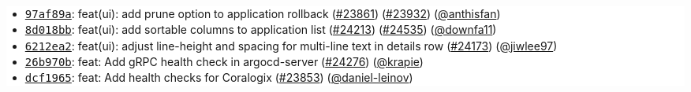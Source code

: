 * <a class="commit-link" data-hovercard-type="commit" data-hovercard-url="https://github.com/argoproj/argo-cd/commit/97af89a3b3d8a812579fa722d6ee80ebc0db514f/hovercard" href="https://github.com/argoproj/argo-cd/commit/97af89a3b3d8a812579fa722d6ee80ebc0db514f"><tt>97af89a</tt></a>: feat(ui): add prune option to application rollback (<a class="issue-link js-issue-link" data-error-text="Failed to load title" data-id="3248511968" data-permission-text="Title is private" data-url="https://github.com/argoproj/argo-cd/issues/23861" data-hovercard-type="issue" data-hovercard-url="/argoproj/argo-cd/issues/23861/hovercard" href="https://github.com/argoproj/argo-cd/issues/23861">#23861</a>) (<a class="issue-link js-issue-link" data-error-text="Failed to load title" data-id="3261979625" data-permission-text="Title is private" data-url="https://github.com/argoproj/argo-cd/issues/23932" data-hovercard-type="pull_request" data-hovercard-url="/argoproj/argo-cd/pull/23932/hovercard" href="https://github.com/argoproj/argo-cd/pull/23932">#23932</a>) (<a class="user-mention notranslate" data-hovercard-type="user" data-hovercard-url="/users/anthisfan/hovercard" data-octo-click="hovercard-link-click" data-octo-dimensions="link_type:self" href="https://github.com/anthisfan">@anthisfan</a>)
* <a class="commit-link" data-hovercard-type="commit" data-hovercard-url="https://github.com/argoproj/argo-cd/commit/8d018bbf2e768c5adc05bc5b8ed45aed85be45e1/hovercard" href="https://github.com/argoproj/argo-cd/commit/8d018bbf2e768c5adc05bc5b8ed45aed85be45e1"><tt>8d018bb</tt></a>: feat(ui): add sortable columns to application list (<a class="issue-link js-issue-link" data-error-text="Failed to load title" data-id="3338238855" data-permission-text="Title is private" data-url="https://github.com/argoproj/argo-cd/issues/24213" data-hovercard-type="issue" data-hovercard-url="/argoproj/argo-cd/issues/24213/hovercard" href="https://github.com/argoproj/argo-cd/issues/24213">#24213</a>) (<a class="issue-link js-issue-link" data-error-text="Failed to load title" data-id="3409973803" data-permission-text="Title is private" data-url="https://github.com/argoproj/argo-cd/issues/24535" data-hovercard-type="pull_request" data-hovercard-url="/argoproj/argo-cd/pull/24535/hovercard" href="https://github.com/argoproj/argo-cd/pull/24535">#24535</a>) (<a class="user-mention notranslate" data-hovercard-type="user" data-hovercard-url="/users/downfa11/hovercard" data-octo-click="hovercard-link-click" data-octo-dimensions="link_type:self" href="https://github.com/downfa11">@downfa11</a>)
* <a class="commit-link" data-hovercard-type="commit" data-hovercard-url="https://github.com/argoproj/argo-cd/commit/6212ea2afb4140625f8672d42bef7dd6a2beb301/hovercard" href="https://github.com/argoproj/argo-cd/commit/6212ea2afb4140625f8672d42bef7dd6a2beb301"><tt>6212ea2</tt></a>: feat(ui): adjust line-height and spacing for multi-line text in details row (<a class="issue-link js-issue-link" data-error-text="Failed to load title" data-id="3326986433" data-permission-text="Title is private" data-url="https://github.com/argoproj/argo-cd/issues/24173" data-hovercard-type="pull_request" data-hovercard-url="/argoproj/argo-cd/pull/24173/hovercard" href="https://github.com/argoproj/argo-cd/pull/24173">#24173</a>) (<a class="user-mention notranslate" data-hovercard-type="user" data-hovercard-url="/users/jiwlee97/hovercard" data-octo-click="hovercard-link-click" data-octo-dimensions="link_type:self" href="https://github.com/jiwlee97">@jiwlee97</a>)
* <a class="commit-link" data-hovercard-type="commit" data-hovercard-url="https://github.com/argoproj/argo-cd/commit/26b970b5bd28d344b05d042432f322033494f1cf/hovercard" href="https://github.com/argoproj/argo-cd/commit/26b970b5bd28d344b05d042432f322033494f1cf"><tt>26b970b</tt></a>: feat: Add gRPC health check in argocd-server (<a class="issue-link js-issue-link" data-error-text="Failed to load title" data-id="3355842874" data-permission-text="Title is private" data-url="https://github.com/argoproj/argo-cd/issues/24276" data-hovercard-type="pull_request" data-hovercard-url="/argoproj/argo-cd/pull/24276/hovercard" href="https://github.com/argoproj/argo-cd/pull/24276">#24276</a>) (<a class="user-mention notranslate" data-hovercard-type="user" data-hovercard-url="/users/krapie/hovercard" data-octo-click="hovercard-link-click" data-octo-dimensions="link_type:self" href="https://github.com/krapie">@krapie</a>)
* <a class="commit-link" data-hovercard-type="commit" data-hovercard-url="https://github.com/argoproj/argo-cd/commit/dcf1965c529790855647f036e4e7ea0323fbf812/hovercard" href="https://github.com/argoproj/argo-cd/commit/dcf1965c529790855647f036e4e7ea0323fbf812"><tt>dcf1965</tt></a>: feat: Add health checks for Coralogix (<a class="issue-link js-issue-link" data-error-text="Failed to load title" data-id="3246100656" data-permission-text="Title is private" data-url="https://github.com/argoproj/argo-cd/issues/23853" data-hovercard-type="pull_request" data-hovercard-url="/argoproj/argo-cd/pull/23853/hovercard" href="https://github.com/argoproj/argo-cd/pull/23853">#23853</a>) (<a class="user-mention notranslate" data-hovercard-type="user" data-hovercard-url="/users/daniel-leinov/hovercard" data-octo-click="hovercard-link-click" data-octo-dimensions="link_type:self" href="https://github.com/daniel-leinov">@daniel-leinov</a>)